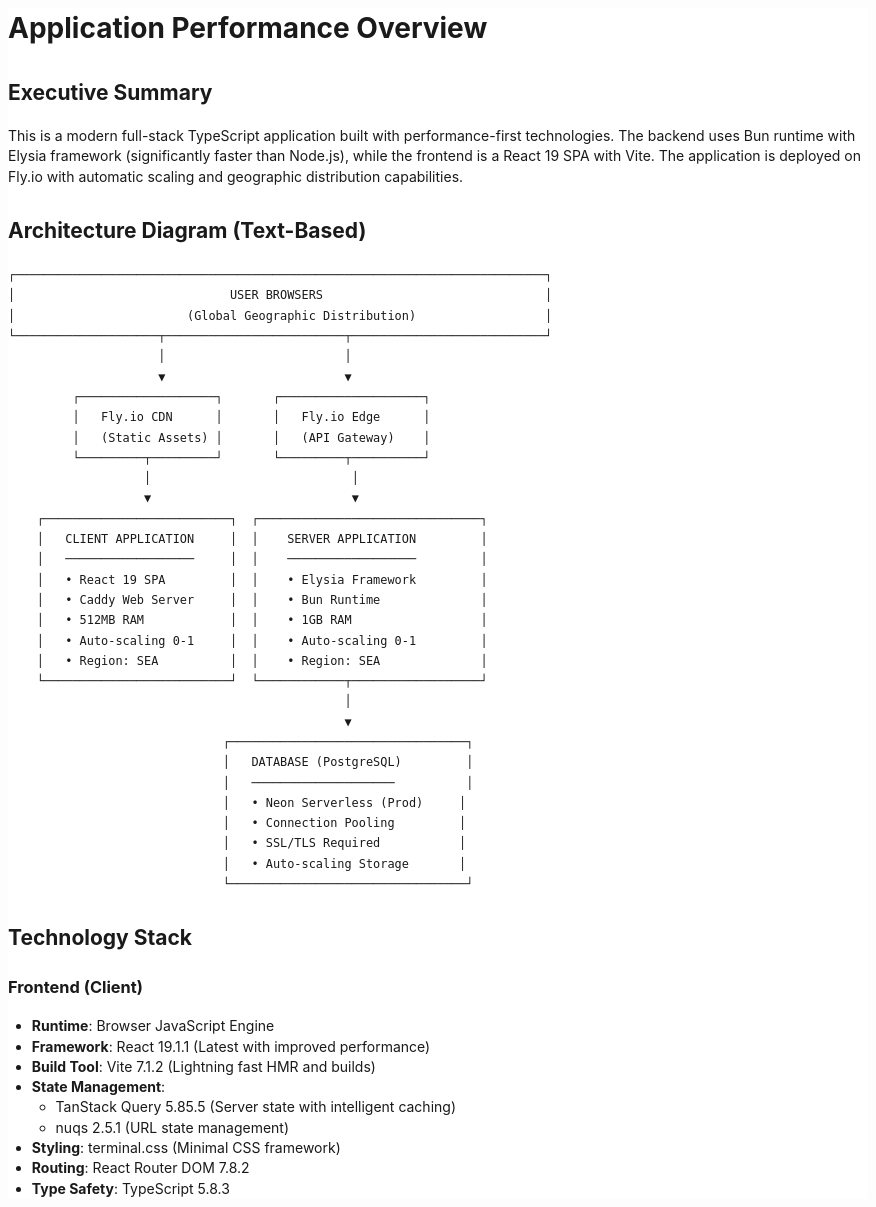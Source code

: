 # Application Performance Overview

## Executive Summary

This is a modern full-stack TypeScript application built with performance-first technologies. The backend uses Bun runtime with Elysia framework (significantly faster than Node.js), while the frontend is a React 19 SPA with Vite. The application is deployed on Fly.io with automatic scaling and geographic distribution capabilities.

## Architecture Diagram (Text-Based)

```
┌──────────────────────────────────────────────────────────────────────────┐
│                              USER BROWSERS                               │
│                        (Global Geographic Distribution)                  │
└────────────────────┬─────────────────────────┬───────────────────────────┘
                     │                         │
                     ▼                         ▼
         ┌───────────────────┐       ┌────────────────────┐
         │   Fly.io CDN      │       │   Fly.io Edge      │
         │   (Static Assets) │       │   (API Gateway)    │
         └─────────┬─────────┘       └─────────┬──────────┘
                   │                            │
                   ▼                            ▼
    ┌──────────────────────────┐  ┌───────────────────────────────┐
    │   CLIENT APPLICATION     │  │    SERVER APPLICATION         │
    │   ──────────────────     │  │    ──────────────────         │
    │   • React 19 SPA         │  │    • Elysia Framework         │
    │   • Caddy Web Server     │  │    • Bun Runtime              │
    │   • 512MB RAM            │  │    • 1GB RAM                  │
    │   • Auto-scaling 0-1     │  │    • Auto-scaling 0-1         │
    │   • Region: SEA          │  │    • Region: SEA              │
    └──────────────────────────┘  └────────────┬──────────────────┘
                                               │
                                               ▼
                              ┌─────────────────────────────────┐
                              │   DATABASE (PostgreSQL)         │
                              │   ────────────────────          │
                              │   • Neon Serverless (Prod)     │
                              │   • Connection Pooling         │
                              │   • SSL/TLS Required           │
                              │   • Auto-scaling Storage       │
                              └─────────────────────────────────┘
```

## Technology Stack

### Frontend (Client)
- **Runtime**: Browser JavaScript Engine
- **Framework**: React 19.1.1 (Latest with improved performance)
- **Build Tool**: Vite 7.1.2 (Lightning fast HMR and builds)
- **State Management**: 
  - TanStack Query 5.85.5 (Server state with intelligent caching)
  - nuqs 2.5.1 (URL state management)
- **Styling**: terminal.css (Minimal CSS framework)
- **Routing**: React Router DOM 7.8.2
- **Type Safety**: TypeScript 5.8.3
